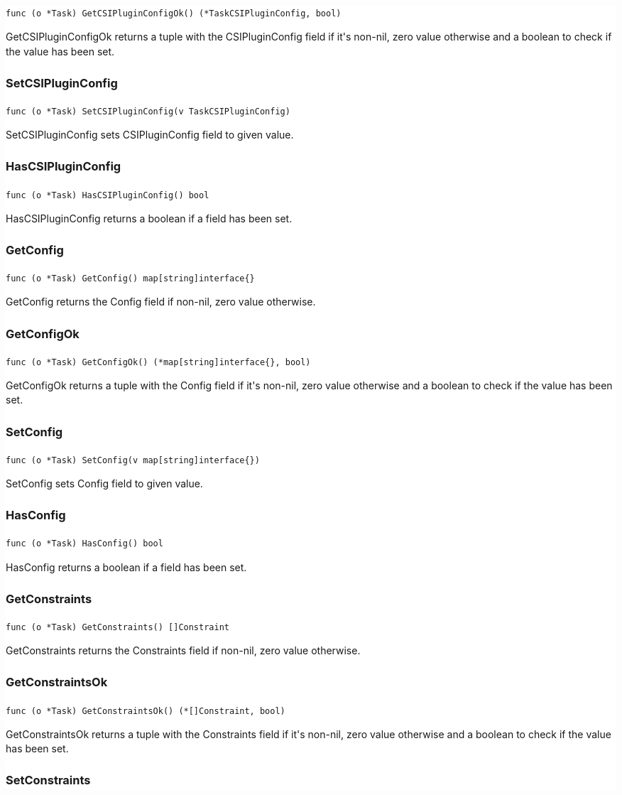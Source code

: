 `func (o *Task) GetCSIPluginConfigOk() (*TaskCSIPluginConfig, bool)`

GetCSIPluginConfigOk returns a tuple with the CSIPluginConfig field if it's non-nil, zero value otherwise
and a boolean to check if the value has been set.

### SetCSIPluginConfig

`func (o *Task) SetCSIPluginConfig(v TaskCSIPluginConfig)`

SetCSIPluginConfig sets CSIPluginConfig field to given value.

### HasCSIPluginConfig

`func (o *Task) HasCSIPluginConfig() bool`

HasCSIPluginConfig returns a boolean if a field has been set.

### GetConfig

`func (o *Task) GetConfig() map[string]interface{}`

GetConfig returns the Config field if non-nil, zero value otherwise.

### GetConfigOk

`func (o *Task) GetConfigOk() (*map[string]interface{}, bool)`

GetConfigOk returns a tuple with the Config field if it's non-nil, zero value otherwise
and a boolean to check if the value has been set.

### SetConfig

`func (o *Task) SetConfig(v map[string]interface{})`

SetConfig sets Config field to given value.

### HasConfig

`func (o *Task) HasConfig() bool`

HasConfig returns a boolean if a field has been set.

### GetConstraints

`func (o *Task) GetConstraints() []Constraint`

GetConstraints returns the Constraints field if non-nil, zero value otherwise.

### GetConstraintsOk

`func (o *Task) GetConstraintsOk() (*[]Constraint, bool)`

GetConstraintsOk returns a tuple with the Constraints field if it's non-nil, zero value otherwise
and a boolean to check if the value has been set.

### SetConstraints
